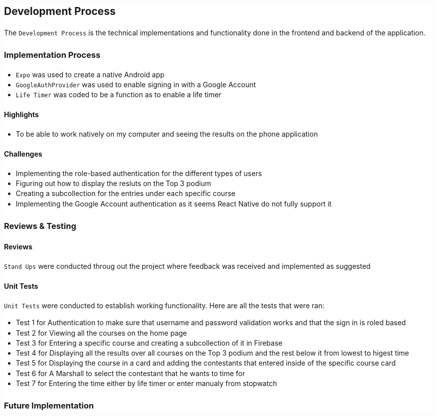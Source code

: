 

## Development Process

The `Development Process` is the technical implementations and functionality done in the frontend and backend of the application.

### Implementation Process



* `Expo` was used to create a native Android app
* `GoogleAuthProvider` was used to enable signing in with a Google Account
* `Life Timer` was coded to be a function as to enable a life timer

#### Highlights



* To be able to work natively on my computer and seeing the results on the phone application

#### Challenges



* Implementing the role-based authentication for the different types of users
* Figuring out how to display the resluts on the Top 3 podium 
* Creating a subcollection for the entries under each specific course
* Implementing the Google Account authentication as it seems React Native do not fully support it

### Reviews & Testing



#### Reviews

`Stand Ups` were conducted throug out the project where feedback was received and implemented as suggested

#### Unit Tests

`Unit Tests` were conducted to establish working functionality. Here are all the tests that were ran:

* Test 1 for Authentication to make sure that username and password validation works and that the sign in is roled based
* Test 2 for Viewing all the courses on the home page
* Test 3 for Entering a specific course and creating a subcollection of it in Firebase
* Test 4 for Displaying all the results over all courses on the Top 3 podium and the rest below it from lowest to higest time
* Test 5 for Displaying the course in a card and adding the contestants that entered inside of the specific course card
* Test 6 for A Marshall to select the contestant that he wants to time for
* Test 7 for Entering the time either by life timer or enter manualy from stopwatch

### Future Implementation

